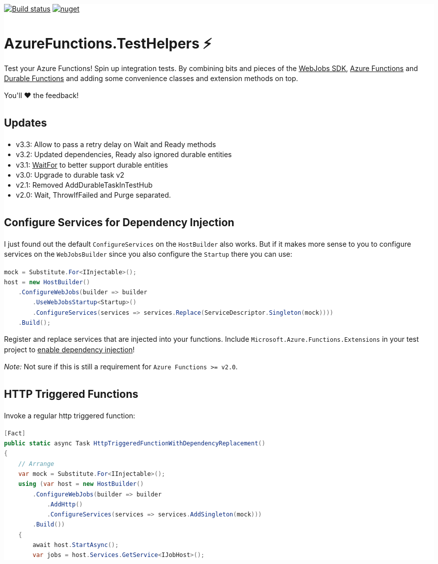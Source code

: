 [![Build status](https://ci.appveyor.com/api/projects/status/ee41yv4jpp40xj7d/branch/master?svg=true)](https://ci.appveyor.com/project/riezebosch/azurefunctions-testhelpers/branch/master)
[![nuget](https://img.shields.io/nuget/v/AzureFunctions.TestHelpers.svg)](https://www.nuget.org/packages/AzureFunctions.TestHelpers/)

# AzureFunctions.TestHelpers ⚡

Test your Azure Functions! Spin up integration tests. By combining bits and pieces of
the [WebJobs SDK](https://docs.microsoft.com/en-us/azure/app-service/webjobs-sdk-how-to),
[Azure Functions](https://docs.microsoft.com/en-us/azure/azure-functions/functions-overview)
and [Durable Functions](https://docs.microsoft.com/en-us/azure/azure-functions/durable/durable-functions-concepts)
and adding some convenience classes and extension methods on top.

You'll ❤ the feedback!

## Updates

* v3.3: Allow to pass a retry delay on Wait and Ready methods
* v3.2: Updated dependencies, Ready also ignored durable entities
* v3.1: [WaitFor](#waitfor) to better support durable entities
* v3.0: Upgrade to durable task v2
* v2.1: Removed AddDurableTaskInTestHub
* v2.0: Wait, ThrowIfFailed and Purge separated.

## Configure Services for Dependency Injection

I just found out the default `ConfigureServices` on the `HostBuilder` also works.
But if it makes more sense to you to configure services on the `WebJobsBuilder` since
you also configure the `Startup` there you can use:

```c#
mock = Substitute.For<IInjectable>();
host = new HostBuilder()
    .ConfigureWebJobs(builder => builder
        .UseWebJobsStartup<Startup>()
        .ConfigureServices(services => services.Replace(ServiceDescriptor.Singleton(mock))))
    .Build();
```

Register and replace services that are injected into your functions.
Include `Microsoft.Azure.Functions.Extensions` in your test project to [enable dependency injection](https://docs.microsoft.com/en-us/azure/azure-functions/functions-dotnet-dependency-injection)!

*Note:* Not sure if this is still a requirement for `Azure Functions >= v2.0`.

## HTTP Triggered Functions

Invoke a regular http triggered function:

```c#
[Fact]
public static async Task HttpTriggeredFunctionWithDependencyReplacement()
{
    // Arrange
    var mock = Substitute.For<IInjectable>();
    using (var host = new HostBuilder()
        .ConfigureWebJobs(builder => builder
            .AddHttp()
            .ConfigureServices(services => services.AddSingleton(mock)))
        .Build())
    {
        await host.StartAsync();
        var jobs = host.Services.GetService<IJobHost>();

```
